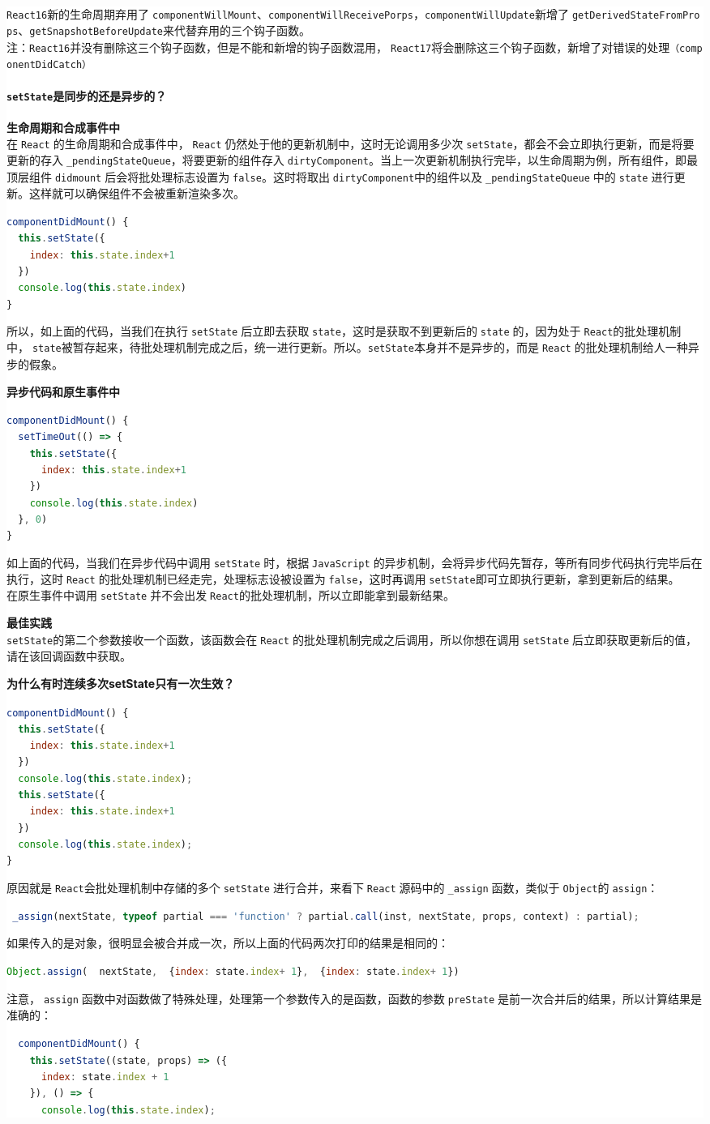 `React16`新的生命周期弃用了 `componentWillMount`、`componentWillReceivePorps`，`componentWillUpdate`新增了 `getDerivedStateFromProps`、`getSnapshotBeforeUpdate`来代替弃用的三个钩子函数。<br/>
注：`React16`并没有删除这三个钩子函数，但是不能和新增的钩子函数混用， `React17`将会删除这三个钩子函数，新增了对错误的处理`（componentDidCatch）`

#### `setState`是同步的还是异步的？
**生命周期和合成事件中**<br/>
在 `React` 的生命周期和合成事件中， `React` 仍然处于他的更新机制中，这时无论调用多少次 `setState`，都会不会立即执行更新，而是将要更新的存入 `_pendingStateQueue`，将要更新的组件存入 `dirtyComponent`。当上一次更新机制执行完毕，以生命周期为例，所有组件，即最顶层组件 `didmount` 后会将批处理标志设置为 `false`。这时将取出 `dirtyComponent`中的组件以及 `_pendingStateQueue` 中的 `state` 进行更新。这样就可以确保组件不会被重新渲染多次。
```js
componentDidMount() {
  this.setState({
    index: this.state.index+1
  })
  console.log(this.state.index)
}
```
所以，如上面的代码，当我们在执行 `setState` 后立即去获取 `state`，这时是获取不到更新后的 `state` 的，因为处于 `React`的批处理机制中， `state`被暂存起来，待批处理机制完成之后，统一进行更新。所以。`setState`本身并不是异步的，而是 `React` 的批处理机制给人一种异步的假象。<br/>

**异步代码和原生事件中**<br/>
```js
componentDidMount() {
  setTimeOut(() => {
    this.setState({
      index: this.state.index+1
    })
    console.log(this.state.index)
  }, 0)
}
```
如上面的代码，当我们在异步代码中调用 `setState` 时，根据 `JavaScript` 的异步机制，会将异步代码先暂存，等所有同步代码执行完毕后在执行，这时 `React` 的批处理机制已经走完，处理标志设被设置为 `false`，这时再调用 `setState`即可立即执行更新，拿到更新后的结果。<br/>
在原生事件中调用 `setState` 并不会出发 `React`的批处理机制，所以立即能拿到最新结果。<br/>

**最佳实践**<br/>
`setState`的第二个参数接收一个函数，该函数会在 `React` 的批处理机制完成之后调用，所以你想在调用 `setState` 后立即获取更新后的值，请在该回调函数中获取。<br/>

**为什么有时连续多次setState只有一次生效？**<br/>
```js
componentDidMount() {
  this.setState({
    index: this.state.index+1
  })
  console.log(this.state.index);
  this.setState({
    index: this.state.index+1
  })
  console.log(this.state.index);
}
```
原因就是 `React`会批处理机制中存储的多个 `setState` 进行合并，来看下 `React` 源码中的 `_assign` 函数，类似于 `Object`的 `assign`：
```js
 _assign(nextState, typeof partial === 'function' ? partial.call(inst, nextState, props, context) : partial);
```
如果传入的是对象，很明显会被合并成一次，所以上面的代码两次打印的结果是相同的：
```js
Object.assign(  nextState,  {index: state.index+ 1},  {index: state.index+ 1})
```
注意， `assign` 函数中对函数做了特殊处理，处理第一个参数传入的是函数，函数的参数 `preState` 是前一次合并后的结果，所以计算结果是准确的：
```js
  componentDidMount() {    
    this.setState((state, props) => ({        
      index: state.index + 1    
    }), () => {      
      console.log(this.state.index);    
```